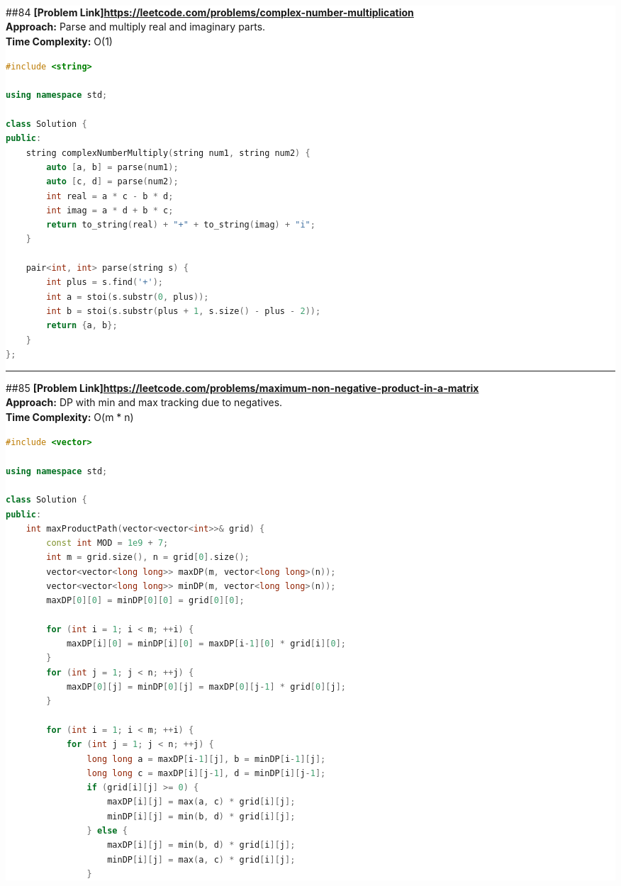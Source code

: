 ##84 ****[Problem Link]https://leetcode.com/problems/complex-number-multiplication****  
**Approach:** Parse and multiply real and imaginary parts.  
**Time Complexity:** O(1)

```cpp
#include <string>

using namespace std;

class Solution {
public:
    string complexNumberMultiply(string num1, string num2) {
        auto [a, b] = parse(num1);
        auto [c, d] = parse(num2);
        int real = a * c - b * d;
        int imag = a * d + b * c;
        return to_string(real) + "+" + to_string(imag) + "i";
    }

    pair<int, int> parse(string s) {
        int plus = s.find('+');
        int a = stoi(s.substr(0, plus));
        int b = stoi(s.substr(plus + 1, s.size() - plus - 2));
        return {a, b};
    }
};
```

---

##85 ****[Problem Link]https://leetcode.com/problems/maximum-non-negative-product-in-a-matrix****  
**Approach:** DP with min and max tracking due to negatives.  
**Time Complexity:** O(m * n)

```cpp
#include <vector>

using namespace std;

class Solution {
public:
    int maxProductPath(vector<vector<int>>& grid) {
        const int MOD = 1e9 + 7;
        int m = grid.size(), n = grid[0].size();
        vector<vector<long long>> maxDP(m, vector<long long>(n));
        vector<vector<long long>> minDP(m, vector<long long>(n));
        maxDP[0][0] = minDP[0][0] = grid[0][0];

        for (int i = 1; i < m; ++i) {
            maxDP[i][0] = minDP[i][0] = maxDP[i-1][0] * grid[i][0];
        }
        for (int j = 1; j < n; ++j) {
            maxDP[0][j] = minDP[0][j] = maxDP[0][j-1] * grid[0][j];
        }

        for (int i = 1; i < m; ++i) {
            for (int j = 1; j < n; ++j) {
                long long a = maxDP[i-1][j], b = minDP[i-1][j];
                long long c = maxDP[i][j-1], d = minDP[i][j-1];
                if (grid[i][j] >= 0) {
                    maxDP[i][j] = max(a, c) * grid[i][j];
                    minDP[i][j] = min(b, d) * grid[i][j];
                } else {
                    maxDP[i][j] = min(b, d) * grid[i][j];
                    minDP[i][j] = max(a, c) * grid[i][j];
                }
```